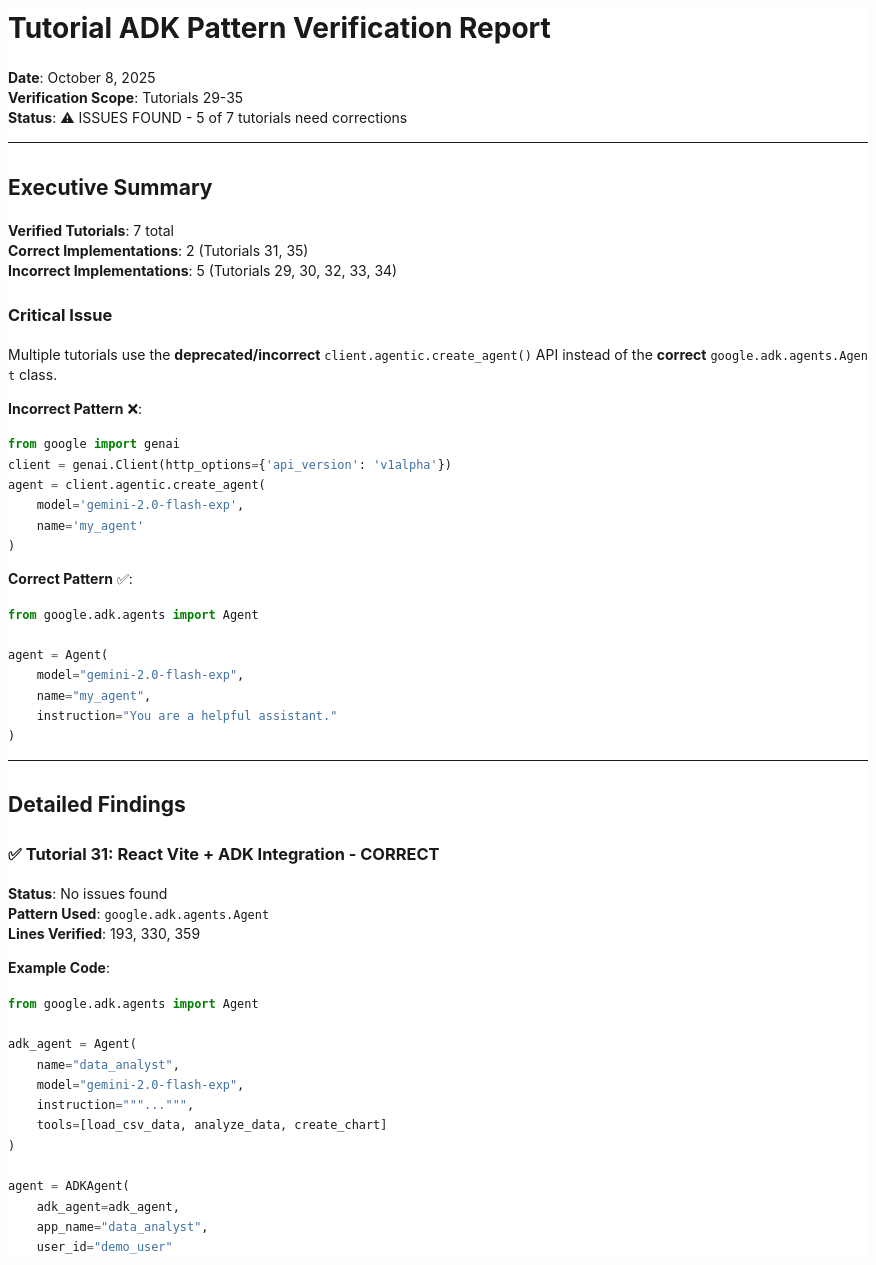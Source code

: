 # Tutorial ADK Pattern Verification Report

**Date**: October 8, 2025  
**Verification Scope**: Tutorials 29-35  
**Status**: ⚠️ ISSUES FOUND - 5 of 7 tutorials need corrections

---

## Executive Summary

**Verified Tutorials**: 7 total  
**Correct Implementations**: 2 (Tutorials 31, 35)  
**Incorrect Implementations**: 5 (Tutorials 29, 30, 32, 33, 34)

### Critical Issue

Multiple tutorials use the **deprecated/incorrect** `client.agentic.create_agent()` API instead of the **correct** `google.adk.agents.Agent` class.

**Incorrect Pattern** ❌:
```python
from google import genai
client = genai.Client(http_options={'api_version': 'v1alpha'})
agent = client.agentic.create_agent(
    model='gemini-2.0-flash-exp',
    name='my_agent'
)
```

**Correct Pattern** ✅:
```python
from google.adk.agents import Agent

agent = Agent(
    model="gemini-2.0-flash-exp",
    name="my_agent",
    instruction="You are a helpful assistant."
)
```

---

## Detailed Findings

### ✅ Tutorial 31: React Vite + ADK Integration - CORRECT

**Status**: No issues found  
**Pattern Used**: `google.adk.agents.Agent`  
**Lines Verified**: 193, 330, 359

**Example Code**:
```python
from google.adk.agents import Agent

adk_agent = Agent(
    name="data_analyst",
    model="gemini-2.0-flash-exp",
    instruction="""...""",
    tools=[load_csv_data, analyze_data, create_chart]
)

agent = ADKAgent(
    adk_agent=adk_agent,
    app_name="data_analyst",
    user_id="demo_user"
```